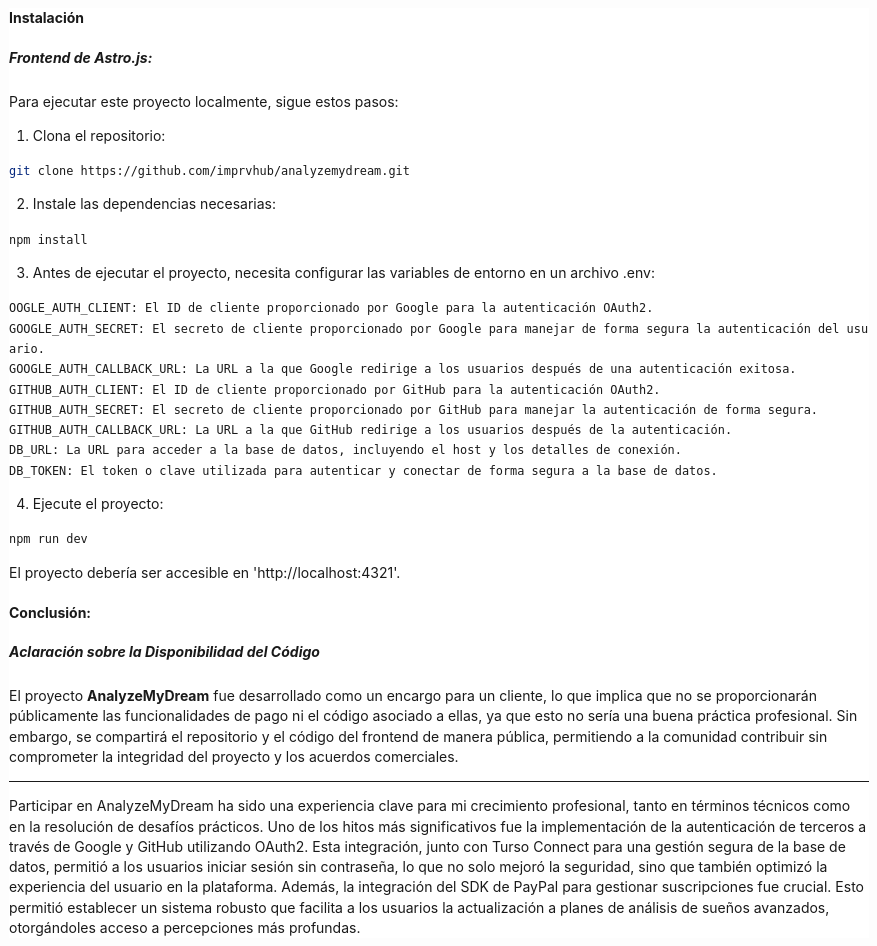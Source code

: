 
####  Instalación

##### Frontend de Astro.js:
Para ejecutar este proyecto localmente, sigue estos pasos:

1. Clona el repositorio:
```bash
git clone https://github.com/imprvhub/analyzemydream.git
```
2. Instale las dependencias necesarias:
```bash
npm install
```
3. Antes de ejecutar el proyecto, necesita configurar las variables de entorno en un archivo .env:
```bash
OOGLE_AUTH_CLIENT: El ID de cliente proporcionado por Google para la autenticación OAuth2.
GOOGLE_AUTH_SECRET: El secreto de cliente proporcionado por Google para manejar de forma segura la autenticación del usuario.
GOOGLE_AUTH_CALLBACK_URL: La URL a la que Google redirige a los usuarios después de una autenticación exitosa.
GITHUB_AUTH_CLIENT: El ID de cliente proporcionado por GitHub para la autenticación OAuth2.
GITHUB_AUTH_SECRET: El secreto de cliente proporcionado por GitHub para manejar la autenticación de forma segura.
GITHUB_AUTH_CALLBACK_URL: La URL a la que GitHub redirige a los usuarios después de la autenticación.
DB_URL: La URL para acceder a la base de datos, incluyendo el host y los detalles de conexión.
DB_TOKEN: El token o clave utilizada para autenticar y conectar de forma segura a la base de datos.  
```
4. Ejecute el proyecto:
  ```bash
  npm run dev
  ```
El proyecto debería ser accesible en 'http://localhost:4321'.


#### Conclusión:

##### Aclaración sobre la Disponibilidad del Código

El proyecto **AnalyzeMyDream** fue desarrollado como un encargo para un cliente, lo que implica que no se proporcionarán públicamente las funcionalidades de pago ni el código asociado a ellas, ya que esto no sería una buena práctica profesional. Sin embargo, se compartirá el repositorio y el código del frontend de manera pública, permitiendo a la comunidad contribuir sin comprometer la integridad del proyecto y los acuerdos comerciales.

---

Participar en AnalyzeMyDream ha sido una experiencia clave para mi crecimiento profesional, tanto en términos técnicos como en la resolución de desafíos prácticos. Uno de los hitos más significativos fue la implementación de la autenticación de terceros a través de Google y GitHub utilizando OAuth2. Esta integración, junto con Turso Connect para una gestión segura de la base de datos, permitió a los usuarios iniciar sesión sin contraseña, lo que no solo mejoró la seguridad, sino que también optimizó la experiencia del usuario en la plataforma. Además, la integración del SDK de PayPal para gestionar suscripciones fue crucial. Esto permitió establecer un sistema robusto que facilita a los usuarios la actualización a planes de análisis de sueños avanzados, otorgándoles acceso a percepciones más profundas.
